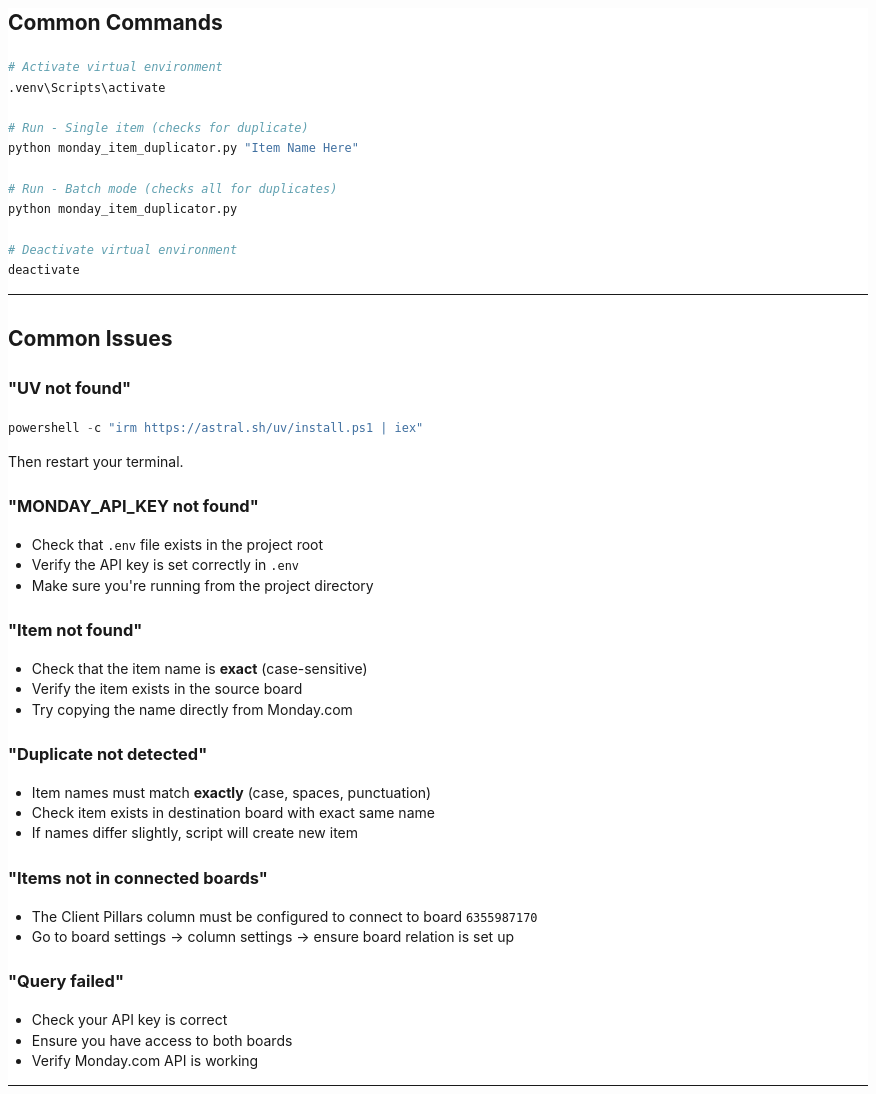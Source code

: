 
## Common Commands

```bash
# Activate virtual environment
.venv\Scripts\activate

# Run - Single item (checks for duplicate)
python monday_item_duplicator.py "Item Name Here"

# Run - Batch mode (checks all for duplicates)
python monday_item_duplicator.py

# Deactivate virtual environment
deactivate
```

---

## Common Issues

### "UV not found"
```powershell
powershell -c "irm https://astral.sh/uv/install.ps1 | iex"
```
Then restart your terminal.

### "MONDAY_API_KEY not found"
- Check that `.env` file exists in the project root
- Verify the API key is set correctly in `.env`
- Make sure you're running from the project directory

### "Item not found"
- Check that the item name is **exact** (case-sensitive)
- Verify the item exists in the source board
- Try copying the name directly from Monday.com

### "Duplicate not detected"
- Item names must match **exactly** (case, spaces, punctuation)
- Check item exists in destination board with exact same name
- If names differ slightly, script will create new item

### "Items not in connected boards"
- The Client Pillars column must be configured to connect to board `6355987170`
- Go to board settings → column settings → ensure board relation is set up

### "Query failed"
- Check your API key is correct
- Ensure you have access to both boards
- Verify Monday.com API is working

---